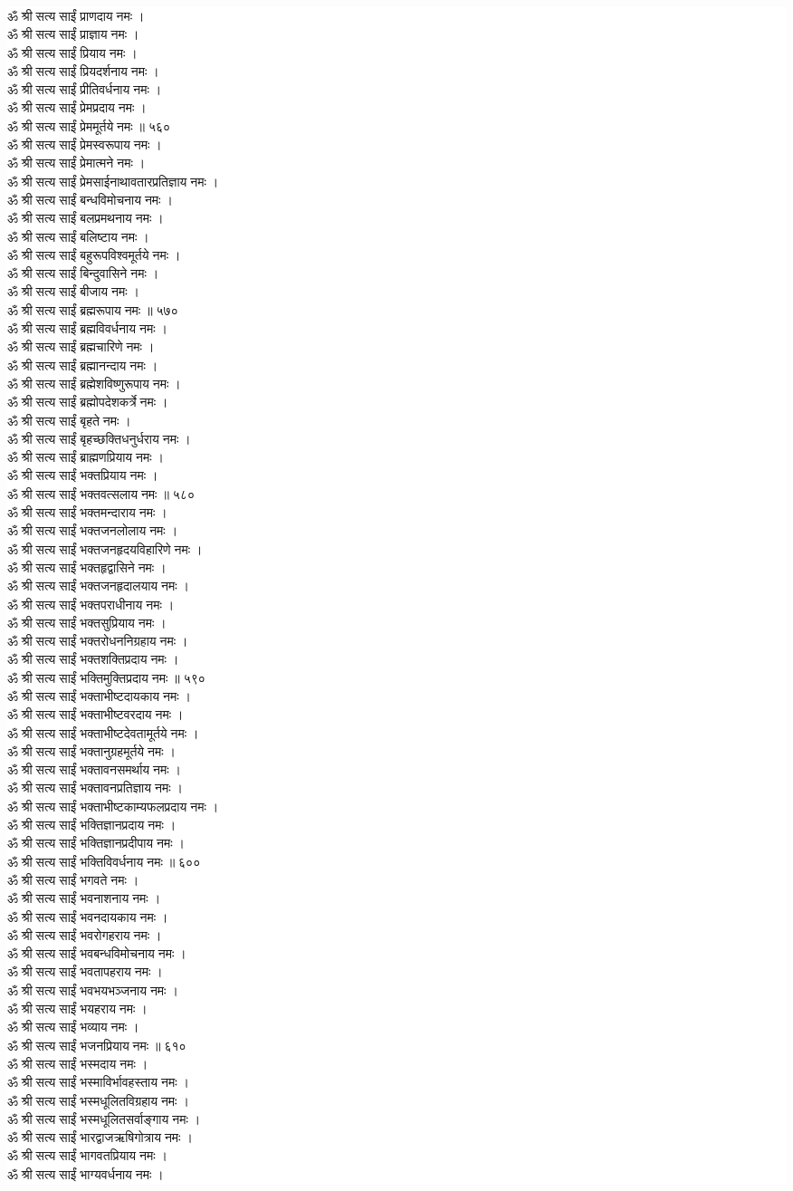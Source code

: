 ॐ श्री सत्य साईं प्राणदाय नमः ।  
ॐ श्री सत्य साईं प्राज्ञाय नमः ।  
ॐ श्री सत्य साईं प्रियाय नमः ।  
ॐ श्री सत्य साईं प्रियदर्शनाय नमः ।  
ॐ श्री सत्य साईं प्रीतिवर्धनाय नमः ।  
ॐ श्री सत्य साईं प्रेमप्रदाय नमः ।  
ॐ श्री सत्य साईं प्रेममूर्तये नमः ॥ ५६०  
ॐ श्री सत्य साईं प्रेमस्वरूपाय नमः ।  
ॐ श्री सत्य साईं प्रेमात्मने नमः ।  
ॐ श्री सत्य साईं प्रेमसाईनाथावतारप्रतिज्ञाय नमः ।  
ॐ श्री सत्य साईं बन्धविमोचनाय नमः ।  
ॐ श्री सत्य साईं बलप्रमथनाय नमः ।  
ॐ श्री सत्य साईं बलिष्टाय नमः ।  
ॐ श्री सत्य साईं बहुरूपविश्वमूर्तये नमः ।  
ॐ श्री सत्य साईं बिन्दुवासिने नमः ।  
ॐ श्री सत्य साईं बीजाय नमः ।  
ॐ श्री सत्य साईं ब्रह्मरूपाय नमः ॥ ५७०  
ॐ श्री सत्य साईं ब्रह्मविवर्धनाय नमः ।  
ॐ श्री सत्य साईं ब्रह्मचारिणे नमः ।  
ॐ श्री सत्य साईं ब्रह्मानन्दाय नमः ।  
ॐ श्री सत्य साईं ब्रह्मेशविष्णुरूपाय नमः ।  
ॐ श्री सत्य साईं ब्रह्मोपदेशकर्त्रे नमः ।  
ॐ श्री सत्य साईं बृहते नमः ।  
ॐ श्री सत्य साईं बृहच्छक्तिधनुर्धराय नमः ।  
ॐ श्री सत्य साईं ब्राह्मणप्रियाय नमः ।  
ॐ श्री सत्य साईं भक्तप्रियाय नमः ।  
ॐ श्री सत्य साईं भक्तवत्सलाय नमः ॥ ५८०  
ॐ श्री सत्य साईं भक्तमन्दाराय नमः ।  
ॐ श्री सत्य साईं भक्तजनलोलाय नमः ।  
ॐ श्री सत्य साईं भक्तजनहृदयविहारिणे नमः ।  
ॐ श्री सत्य साईं भक्तहृद्वासिने नमः ।  
ॐ श्री सत्य साईं भक्तजनहृदालयाय नमः ।  
ॐ श्री सत्य साईं भक्तपराधीनाय नमः ।  
ॐ श्री सत्य साईं भक्तसुप्रियाय नमः ।  
ॐ श्री सत्य साईं भक्तरोधननिग्रहाय नमः ।  
ॐ श्री सत्य साईं भक्तशक्तिप्रदाय नमः ।  
ॐ श्री सत्य साईं भक्तिमुक्तिप्रदाय नमः ॥ ५९०  
ॐ श्री सत्य साईं भक्ताभीष्टदायकाय नमः ।  
ॐ श्री सत्य साईं भक्ताभीष्टवरदाय नमः ।  
ॐ श्री सत्य साईं भक्ताभीष्टदेवतामूर्तये नमः ।  
ॐ श्री सत्य साईं भक्तानुग्रहमूर्तये नमः ।  
ॐ श्री सत्य साईं भक्तावनसमर्थाय नमः ।  
ॐ श्री सत्य साईं भक्तावनप्रतिज्ञाय नमः ।  
ॐ श्री सत्य साईं भक्ताभीष्टकाम्यफलप्रदाय नमः ।  
ॐ श्री सत्य साईं भक्तिज्ञानप्रदाय नमः ।  
ॐ श्री सत्य साईं भक्तिज्ञानप्रदीपाय नमः ।  
ॐ श्री सत्य साईं भक्तिविवर्धनाय नमः ॥ ६००  
ॐ श्री सत्य साईं भगवते नमः ।  
ॐ श्री सत्य साईं भवनाशनाय नमः ।  
ॐ श्री सत्य साईं भवनदायकाय नमः ।  
ॐ श्री सत्य साईं भवरोगहराय नमः ।  
ॐ श्री सत्य साईं भवबन्धविमोचनाय नमः ।  
ॐ श्री सत्य साईं भवतापहराय नमः ।  
ॐ श्री सत्य साईं भवभयभञ्जनाय नमः ।  
ॐ श्री सत्य साईं भयहराय नमः ।  
ॐ श्री सत्य साईं भव्याय नमः ।  
ॐ श्री सत्य साईं भजनप्रियाय नमः ॥ ६१०  
ॐ श्री सत्य साईं भस्मदाय नमः ।  
ॐ श्री सत्य साईं भस्माविर्भावहस्ताय नमः ।  
ॐ श्री सत्य साईं भस्मधूलितविग्रहाय नमः ।  
ॐ श्री सत्य साईं भस्मधूलितसर्वाङ्गाय नमः ।  
ॐ श्री सत्य साईं भारद्वाजऋषिगोत्राय नमः ।  
ॐ श्री सत्य साईं भागवतप्रियाय नमः ।  
ॐ श्री सत्य साईं भाग्यवर्धनाय नमः ।  